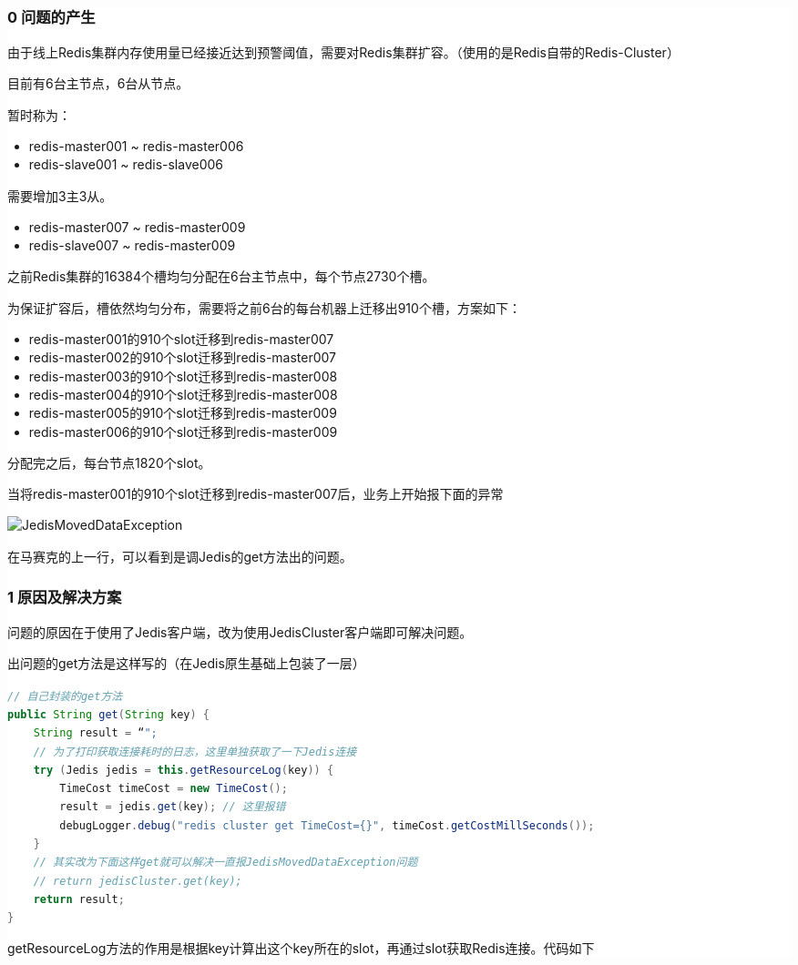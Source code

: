 ### 0 问题的产生

由于线上Redis集群内存使用量已经接近达到预警阈值，需要对Redis集群扩容。（使用的是Redis自带的Redis-Cluster）

目前有6台主节点，6台从节点。

暂时称为：
* redis-master001 ~ redis-master006
* redis-slave001 ~ redis-slave006

需要增加3主3从。
* redis-master007 ~ redis-master009
* redis-slave007 ~ redis-master009

之前Redis集群的16384个槽均匀分配在6台主节点中，每个节点2730个槽。

为保证扩容后，槽依然均匀分布，需要将之前6台的每台机器上迁移出910个槽，方案如下：
* redis-master001的910个slot迁移到redis-master007
* redis-master002的910个slot迁移到redis-master007
* redis-master003的910个slot迁移到redis-master008
* redis-master004的910个slot迁移到redis-master008
* redis-master005的910个slot迁移到redis-master009
* redis-master006的910个slot迁移到redis-master009

分配完之后，每台节点1820个slot。

当将redis-master001的910个slot迁移到redis-master007后，业务上开始报下面的异常

![JedisMovedDataException](http://pnxjswhv3.bkt.clouddn.com/image/RedisError.jpg)

在马赛克的上一行，可以看到是调Jedis的get方法出的问题。


### 1 原因及解决方案

问题的原因在于使用了Jedis客户端，改为使用JedisCluster客户端即可解决问题。

出问题的get方法是这样写的（在Jedis原生基础上包装了一层）

```java
// 自己封装的get方法
public String get(String key) {
    String result = “";
    // 为了打印获取连接耗时的日志，这里单独获取了一下Jedis连接
    try (Jedis jedis = this.getResourceLog(key)) {
        TimeCost timeCost = new TimeCost();
        result = jedis.get(key); // 这里报错
        debugLogger.debug("redis cluster get TimeCost={}", timeCost.getCostMillSeconds());
    }
    // 其实改为下面这样get就可以解决一直报JedisMovedDataException问题
    // return jedisCluster.get(key);
    return result;
}
```

getResourceLog方法的作用是根据key计算出这个key所在的slot，再通过slot获取Redis连接。代码如下
